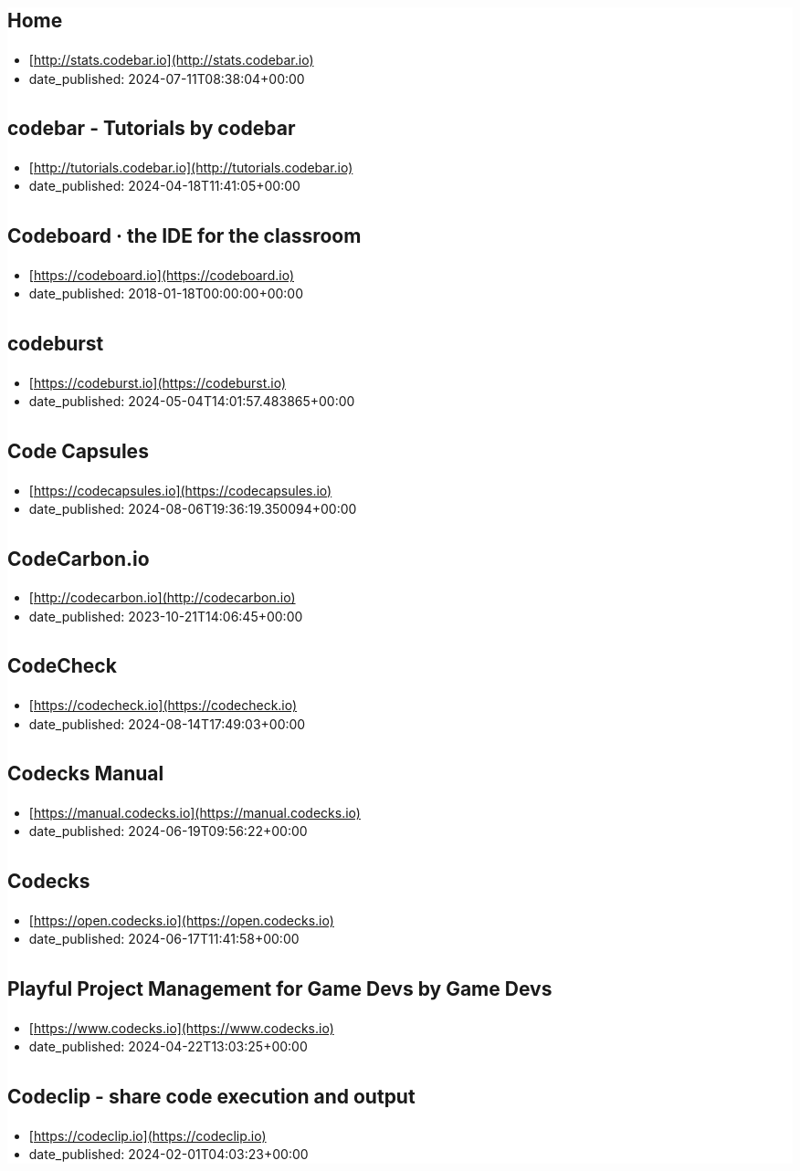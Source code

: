  ## Home
 - [http://stats.codebar.io](http://stats.codebar.io)
 - date_published: 2024-07-11T08:38:04+00:00

 ## codebar - Tutorials by codebar
 - [http://tutorials.codebar.io](http://tutorials.codebar.io)
 - date_published: 2024-04-18T11:41:05+00:00

 ## Codeboard · the IDE for the classroom
 - [https://codeboard.io](https://codeboard.io)
 - date_published: 2018-01-18T00:00:00+00:00

 ## codeburst
 - [https://codeburst.io](https://codeburst.io)
 - date_published: 2024-05-04T14:01:57.483865+00:00

 ## Code Capsules
 - [https://codecapsules.io](https://codecapsules.io)
 - date_published: 2024-08-06T19:36:19.350094+00:00

 ## CodeCarbon.io
 - [http://codecarbon.io](http://codecarbon.io)
 - date_published: 2023-10-21T14:06:45+00:00

 ## CodeCheck
 - [https://codecheck.io](https://codecheck.io)
 - date_published: 2024-08-14T17:49:03+00:00

 ## Codecks Manual
 - [https://manual.codecks.io](https://manual.codecks.io)
 - date_published: 2024-06-19T09:56:22+00:00

 ## Codecks
 - [https://open.codecks.io](https://open.codecks.io)
 - date_published: 2024-06-17T11:41:58+00:00

 ## Playful Project Management for Game Devs by Game Devs
 - [https://www.codecks.io](https://www.codecks.io)
 - date_published: 2024-04-22T13:03:25+00:00

 ## Codeclip - share code execution and output
 - [https://codeclip.io](https://codeclip.io)
 - date_published: 2024-02-01T04:03:23+00:00
